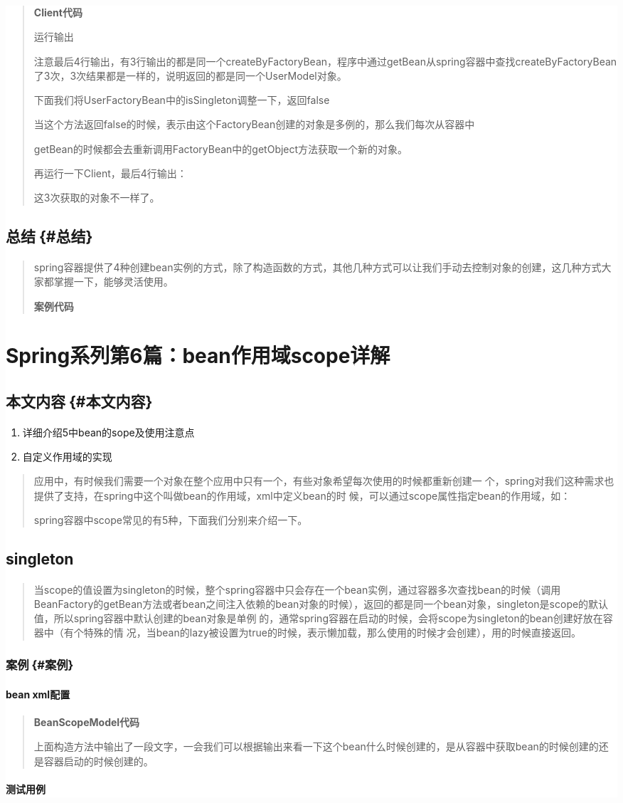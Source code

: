 > **Client代码**
>
> 运行输出
>
> 注意最后4行输出，有3行输出的都是同一个createByFactoryBean，程序中通过getBean从spring容器中查找createByFactoryBean了3次，3次结果都是一样的，说明返回的都是同一个UserModel对象。
>
> 下面我们将UserFactoryBean中的isSingleton调整一下，返回false
>
> 当这个方法返回false的时候，表示由这个FactoryBean创建的对象是多例的，那么我们每次从容器中
>
> getBean的时候都会去重新调用FactoryBean中的getObject方法获取一个新的对象。
>
> 再运行一下Client，最后4行输出：
>
> 这3次获取的对象不一样了。

## 总结 {#总结}

> spring容器提供了4种创建bean实例的方式，除了构造函数的方式，其他几种方式可以让我们手动去控制对象的创建，这几种方式大家都掌握一下，能够灵活使用。
>
> **案例代码**

# Spring系列第6篇：bean作用域scope详解

## 本文内容 {#本文内容}

1.  详细介绍5中bean的sope及使用注意点

2.  自定义作用域的实现

> 应用中，有时候我们需要一个对象在整个应用中只有一个，有些对象希望每次使用的时候都重新创建一 个，spring对我们这种需求也提供了支持，在spring中这个叫做bean的作用域，xml中定义bean的时 候，可以通过scope属性指定bean的作用域，如：
>
> spring容器中scope常见的有5种，下面我们分别来介绍一下。

## singleton

> 当scope的值设置为singleton的时候，整个spring容器中只会存在一个bean实例，通过容器多次查找bean的时候（调用BeanFactory的getBean方法或者bean之间注入依赖的bean对象的时候），返回的都是同一个bean对象，singleton是scope的默认值，所以spring容器中默认创建的bean对象是单例 的，通常spring容器在启动的时候，会将scope为singleton的bean创建好放在容器中（有个特殊的情 况，当bean的lazy被设置为true的时候，表示懒加载，那么使用的时候才会创建），用的时候直接返回。

### 案例 {#案例}

#### bean xml配置

> **BeanScopeModel代码**
>
> 上面构造方法中输出了一段文字，一会我们可以根据输出来看一下这个bean什么时候创建的，是从容器中获取bean的时候创建的还是容器启动的时候创建的。

#### 测试用例
